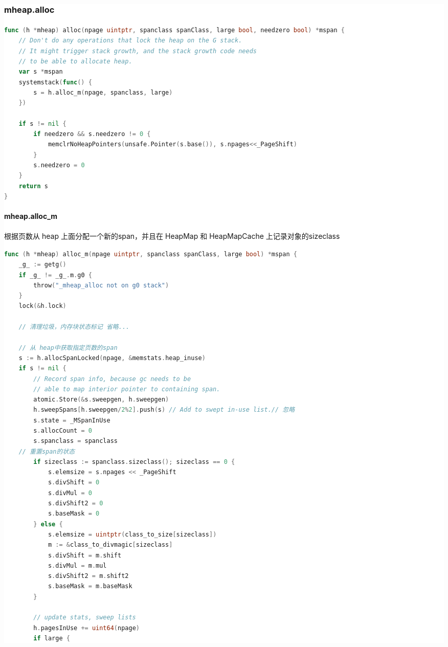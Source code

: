 ### mheap.alloc

~~~go
func (h *mheap) alloc(npage uintptr, spanclass spanClass, large bool, needzero bool) *mspan {
	// Don't do any operations that lock the heap on the G stack.
	// It might trigger stack growth, and the stack growth code needs
	// to be able to allocate heap.
	var s *mspan
	systemstack(func() {
		s = h.alloc_m(npage, spanclass, large)
	})

	if s != nil {
		if needzero && s.needzero != 0 {
			memclrNoHeapPointers(unsafe.Pointer(s.base()), s.npages<<_PageShift)
		}
		s.needzero = 0
	}
	return s
}
~~~

#### mheap.alloc_m

根据页数从 heap 上面分配一个新的span，并且在 HeapMap 和 HeapMapCache 上记录对象的sizeclass

~~~go
func (h *mheap) alloc_m(npage uintptr, spanclass spanClass, large bool) *mspan {
	_g_ := getg()
	if _g_ != _g_.m.g0 {
		throw("_mheap_alloc not on g0 stack")
	}
	lock(&h.lock)

	// 清理垃圾，内存块状态标记 省略...
	
	// 从 heap中获取指定页数的span
	s := h.allocSpanLocked(npage, &memstats.heap_inuse)
	if s != nil {
		// Record span info, because gc needs to be
		// able to map interior pointer to containing span.
		atomic.Store(&s.sweepgen, h.sweepgen)
		h.sweepSpans[h.sweepgen/2%2].push(s) // Add to swept in-use list.// 忽略
		s.state = _MSpanInUse
		s.allocCount = 0
		s.spanclass = spanclass
    // 重置span的状态
		if sizeclass := spanclass.sizeclass(); sizeclass == 0 {
			s.elemsize = s.npages << _PageShift
			s.divShift = 0
			s.divMul = 0
			s.divShift2 = 0
			s.baseMask = 0
		} else {
			s.elemsize = uintptr(class_to_size[sizeclass])
			m := &class_to_divmagic[sizeclass]
			s.divShift = m.shift
			s.divMul = m.mul
			s.divShift2 = m.shift2
			s.baseMask = m.baseMask
		}

		// update stats, sweep lists
		h.pagesInUse += uint64(npage)
		if large {
~~~